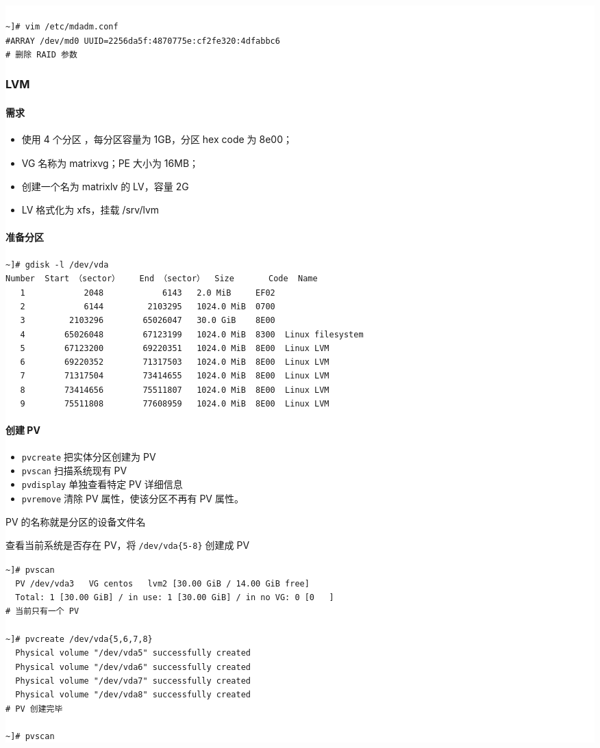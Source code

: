 ```

~]# vim /etc/mdadm.conf
#ARRAY /dev/md0 UUID=2256da5f:4870775e:cf2fe320:4dfabbc6
# 删除 RAID 参数
```














### LVM


#### 需求

* 使用 4 个分区 ，每分区容量为 1GB，分区 hex code 为 8e00；

* VG 名称为 matrixvg；PE 大小为 16MB；

* 创建一个名为 matrixlv 的 LV，容量 2G

* LV 格式化为 xfs，挂载 /srv/lvm

#### 准备分区

```
~]# gdisk -l /dev/vda
Number  Start （sector）    End （sector）  Size       Code  Name
   1            2048            6143   2.0 MiB     EF02
   2            6144         2103295   1024.0 MiB  0700
   3         2103296        65026047   30.0 GiB    8E00
   4        65026048        67123199   1024.0 MiB  8300  Linux filesystem
   5        67123200        69220351   1024.0 MiB  8E00  Linux LVM
   6        69220352        71317503   1024.0 MiB  8E00  Linux LVM
   7        71317504        73414655   1024.0 MiB  8E00  Linux LVM
   8        73414656        75511807   1024.0 MiB  8E00  Linux LVM
   9        75511808        77608959   1024.0 MiB  8E00  Linux LVM
```

#### 创建 PV

* `pvcreate`  把实体分区创建为 PV
* `pvscan`  扫描系统现有 PV
* `pvdisplay`  单独查看特定 PV 详细信息
* `pvremove`  清除 PV 属性，使该分区不再有 PV 属性。

PV 的名称就是分区的设备文件名


查看当前系统是否存在 PV，将 `/dev/vda{5-8}` 创建成 PV

```
~]# pvscan
  PV /dev/vda3   VG centos   lvm2 [30.00 GiB / 14.00 GiB free]
  Total: 1 [30.00 GiB] / in use: 1 [30.00 GiB] / in no VG: 0 [0   ]
# 当前只有一个 PV

~]# pvcreate /dev/vda{5,6,7,8}
  Physical volume "/dev/vda5" successfully created
  Physical volume "/dev/vda6" successfully created
  Physical volume "/dev/vda7" successfully created
  Physical volume "/dev/vda8" successfully created
# PV 创建完毕

~]# pvscan
```